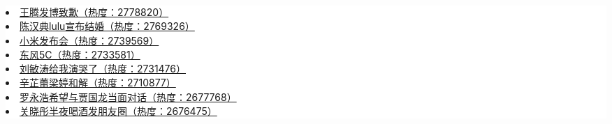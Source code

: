 <li>
<a href="https://s.weibo.com/weibo?q=%23%E7%8E%8B%E8%85%BE%E5%8F%91%E5%8D%9A%E8%87%B4%E6%AD%89%23" target="weibo">
王腾发博致歉（热度：2778820）
</a>
</li>

<li>
<a href="https://s.weibo.com/weibo?q=%23%E9%99%88%E6%B1%89%E5%85%B8lulu%E5%AE%A3%E5%B8%83%E7%BB%93%E5%A9%9A%23" target="weibo">
陈汉典lulu宣布结婚（热度：2769326）
</a>
</li>

<li>
<a href="https://s.weibo.com/weibo?q=%23%E5%B0%8F%E7%B1%B3%E5%8F%91%E5%B8%83%E4%BC%9A%23" target="weibo">
小米发布会（热度：2739569）
</a>
</li>

<li>
<a href="https://s.weibo.com/weibo?q=%23%E4%B8%9C%E9%A3%8E5C%23" target="weibo">
东风5C（热度：2733581）
</a>
</li>

<li>
<a href="https://s.weibo.com/weibo?q=%23%E5%88%98%E6%95%8F%E6%B6%9B%E7%BB%99%E6%88%91%E6%BC%94%E5%93%AD%E4%BA%86%23" target="weibo">
刘敏涛给我演哭了（热度：2731476）
</a>
</li>

<li>
<a href="https://s.weibo.com/weibo?q=%23%E8%BE%9B%E8%8A%B7%E8%95%BE%E6%A2%81%E5%A9%B7%E5%92%8C%E8%A7%A3%23" target="weibo">
辛芷蕾梁婷和解（热度：2710877）
</a>
</li>

<li>
<a href="https://s.weibo.com/weibo?q=%23%E7%BD%97%E6%B0%B8%E6%B5%A9%E5%B8%8C%E6%9C%9B%E4%B8%8E%E8%B4%BE%E5%9B%BD%E9%BE%99%E5%BD%93%E9%9D%A2%E5%AF%B9%E8%AF%9D%23" target="weibo">
罗永浩希望与贾国龙当面对话（热度：2677768）
</a>
</li>

<li>
<a href="https://s.weibo.com/weibo?q=%23%E5%85%B3%E6%99%93%E5%BD%A4%E5%8D%8A%E5%A4%9C%E5%96%9D%E9%85%92%E5%8F%91%E6%9C%8B%E5%8F%8B%E5%9C%88%23" target="weibo">
关晓彤半夜喝酒发朋友圈（热度：2676475）
</a>
</li>
